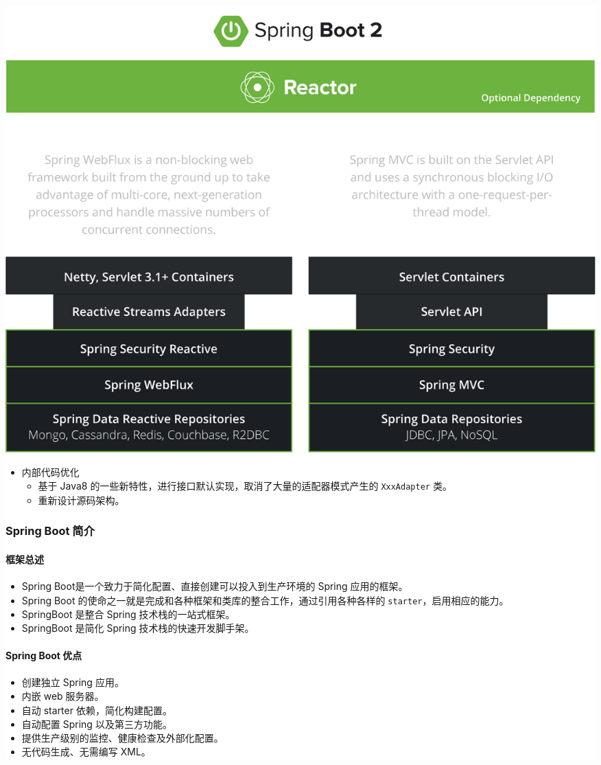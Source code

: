   <img src="image/diagram-reactive-dark-31d740ed8e454af5f1b8d55ae716525d.svg" alt="img"  />

- 内部代码优化
  - 基于 Java8 的一些新特性，进行接口默认实现，取消了大量的适配器模式产生的 `XxxAdapter` 类。
  - 重新设计源码架构。

### Spring Boot 简介

#### 框架总述

- Spring Boot是一个致力于简化配置、直接创建可以投入到生产环境的 Spring 应用的框架。
- Spring Boot 的使命之一就是完成和各种框架和类库的整合工作，通过引用各种各样的 `starter`，启用相应的能力。
- SpringBoot 是整合 Spring 技术栈的一站式框架。
- SpringBoot 是简化 Spring 技术栈的快速开发脚手架。

#### Spring Boot 优点

- 创建独立 Spring 应用。
- 内嵌 web 服务器。
- 自动 starter 依赖，简化构建配置。
- 自动配置 Spring 以及第三方功能。
- 提供生产级别的监控、健康检查及外部化配置。
- 无代码生成、无需编写 XML。
